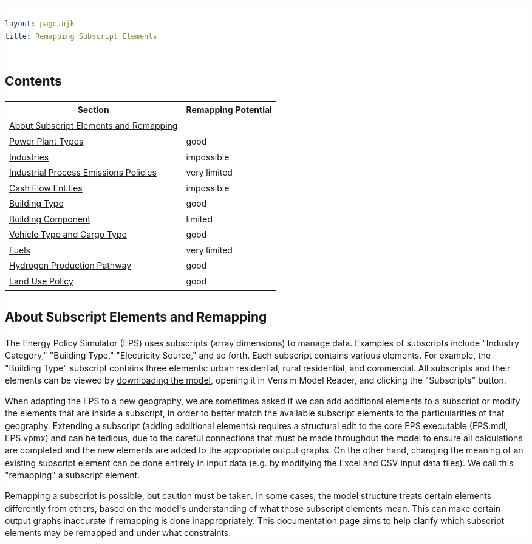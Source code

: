 ```yaml
---
layout: page.njk
title: Remapping Subscript Elements
---
```


## Contents

| Section | Remapping Potential |
| ------- | ----------------- |
| [About Subscript Elements and Remapping](#about)                                | |
| [Power Plant Types](#power_plant_types)                                         | good |
| [Industries](#industries)                                                       | impossible |
| [Industrial Process Emissions Policies](#industrial_process_emissions_policies) | very limited |
| [Cash Flow Entities](#cash_flow_entities)                                       | impossible |
| [Building Type](#building_type)                                                 | good |
| [Building Component](#building_component)                                       | limited |
| [Vehicle Type and Cargo Type](#vehicle_type_and_cargo_type)                     | good |
| [Fuels](#fuels)                                                                 | very limited |
| [Hydrogen Production Pathway](#hydrogen_production_pathway)                     | good |
| [Land Use Policy](#land_use_policy)                                             | good |


## About Subscript Elements and Remapping<a name="about"></a>

The Energy Policy Simulator (EPS) uses subscripts (array dimensions) to manage data.  Examples of subscripts include "Industry Category," "Building Type," "Electricity Source," and so forth.  Each subscript contains various elements.  For example, the "Building Type" subscript contains three elements: urban residential, rural residential, and commercial.  All subscripts and their elements can be viewed by [downloading the model](/download), opening it in Vensim Model Reader, and clicking the "Subscripts" button.

When adapting the EPS to a new geography, we are sometimes asked if we can add additional elements to a subscript or modify the elements that are inside a subscript, in order to better match the available subscript elements to the particularities of that geography.  Extending a subscript (adding additional elements) requires a structural edit to the core EPS executable (EPS.mdl, EPS.vpmx) and can be tedious, due to the careful connections that must be made throughout the model to ensure all calculations are completed and the new elements are added to the appropriate output graphs.  On the other hand, changing the meaning of an existing subscript element can be done entirely in input data (e.g. by modifying the Excel and CSV input data files).  We call this "remapping" a subscript element.

Remapping a subscript is possible, but caution must be taken.  In some cases, the model structure treats certain elements differently from others, based on the model's understanding of what those subscript elements mean.  This can make certain output graphs inaccurate if remapping is done inappropriately.  This documentation page aims to help clarify which subscript elements may be remapped and under what constraints.
